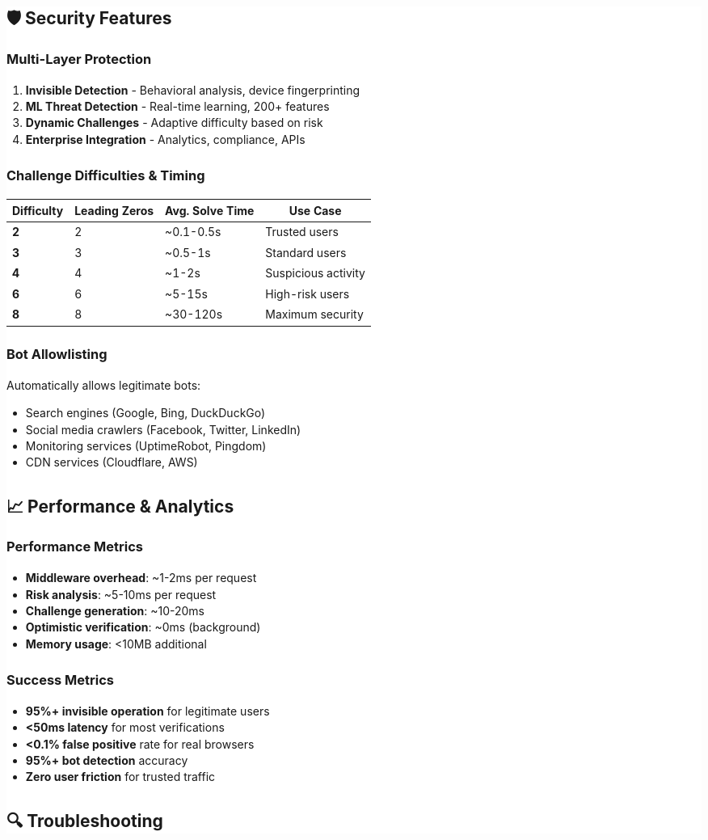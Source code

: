 ## 🛡️ Security Features

### Multi-Layer Protection

1. **Invisible Detection** - Behavioral analysis, device fingerprinting
2. **ML Threat Detection** - Real-time learning, 200+ features
3. **Dynamic Challenges** - Adaptive difficulty based on risk
4. **Enterprise Integration** - Analytics, compliance, APIs

### Challenge Difficulties & Timing

| Difficulty | Leading Zeros | Avg. Solve Time | Use Case |
|------------|---------------|-----------------|----------|
| **2** | 2 | ~0.1-0.5s | Trusted users |
| **3** | 3 | ~0.5-1s | Standard users |
| **4** | 4 | ~1-2s | Suspicious activity |
| **6** | 6 | ~5-15s | High-risk users |
| **8** | 8 | ~30-120s | Maximum security |

### Bot Allowlisting

Automatically allows legitimate bots:
- Search engines (Google, Bing, DuckDuckGo)
- Social media crawlers (Facebook, Twitter, LinkedIn)
- Monitoring services (UptimeRobot, Pingdom)
- CDN services (Cloudflare, AWS)

## 📈 Performance & Analytics

### Performance Metrics

- **Middleware overhead**: ~1-2ms per request
- **Risk analysis**: ~5-10ms per request
- **Challenge generation**: ~10-20ms
- **Optimistic verification**: ~0ms (background)
- **Memory usage**: <10MB additional

### Success Metrics

- **95%+ invisible operation** for legitimate users
- **<50ms latency** for most verifications
- **<0.1% false positive** rate for real browsers
- **95%+ bot detection** accuracy
- **Zero user friction** for trusted traffic

## 🔍 Troubleshooting

